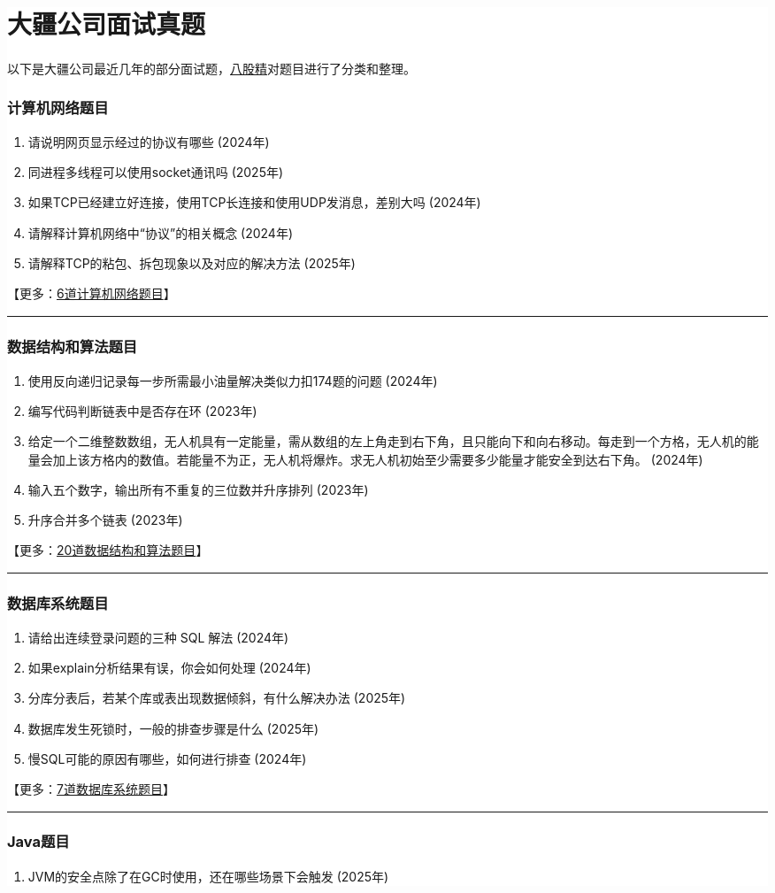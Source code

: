# 大疆公司面试真题

以下是大疆公司最近几年的部分面试题，[八股精](https://www.bagujing.com)对题目进行了分类和整理。

### 计算机网络题目

1. 请说明网页显示经过的协议有哪些 (2024年) 

2. 同进程多线程可以使用socket通讯吗 (2025年) 

3. 如果TCP已经建立好连接，使用TCP长连接和使用UDP发消息，差别大吗 (2024年) 

4. 请解释计算机网络中“协议”的相关概念 (2024年) 

5. 请解释TCP的粘包、拆包现象以及对应的解决方法 (2025年) 

【更多：[6道计算机网络题目](https://www.bagujing.com/companies)】


---

### 数据结构和算法题目

1. 使用反向递归记录每一步所需最小油量解决类似力扣174题的问题 (2024年) 

2. 编写代码判断链表中是否存在环 (2023年) 

3. 给定一个二维整数数组，无人机具有一定能量，需从数组的左上角走到右下角，且只能向下和向右移动。每走到一个方格，无人机的能量会加上该方格内的数值。若能量不为正，无人机将爆炸。求无人机初始至少需要多少能量才能安全到达右下角。 (2024年) 

4. 输入五个数字，输出所有不重复的三位数并升序排列 (2023年) 

5. 升序合并多个链表 (2023年) 

【更多：[20道数据结构和算法题目](https://www.bagujing.com/companies)】


---

### 数据库系统题目

1. 请给出连续登录问题的三种 SQL 解法 (2024年) 

2. 如果explain分析结果有误，你会如何处理 (2024年) 

3. 分库分表后，若某个库或表出现数据倾斜，有什么解决办法 (2025年) 

4. 数据库发生死锁时，一般的排查步骤是什么 (2025年) 

5. 慢SQL可能的原因有哪些，如何进行排查 (2024年) 

【更多：[7道数据库系统题目](https://www.bagujing.com/companies)】


---

### Java题目

1. JVM的安全点除了在GC时使用，还在哪些场景下会触发 (2025年) 
